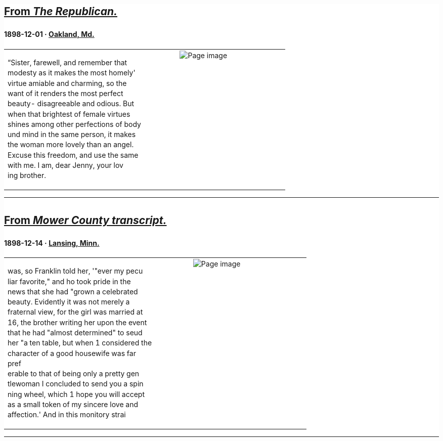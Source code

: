 
## [From _The Republican._](https://www.loc.gov/resource/sn88065202/1898-12-01/ed-1/?sp=2)

#### 1898-12-01 &middot; [Oakland, Md.](http://dbpedia.org/resource/Oakland%2C_Maryland)

<table style="width: 100%;"><tr><td style="width: 50%">

  
“Sister, farewell, and remember that  
modesty as it makes the most homely&#x27;  
virtue amiable and charming, so the  
want of it renders the most perfect  
beauty- disagreeable and odious. But  
when that brightest of female virtues  
shines among other perfections of body  
und mind in the same person, it makes  
the woman more lovely than an angel.  
Excuse this freedom, and use the same  
with me. I am, dear Jenny, your lov­  
ing brother.
</td><td style="width: 50%; max-height: 75%; margin: auto; display: block;">
<img alt="Page image" src="https://tile.loc.gov/image-services/iiif/service:ndnp:mdu:batch_mdu_goatsbeard_ver01:data:sn88065202:00340588496:1898120101:0380/pct:36.19308954471636,18.505449698110247,13.596908775270203,6.64941582372775/!600,600/0/default.jpg"/>
</td>
</tr></table>

---

## [From _Mower County transcript._](https://www.loc.gov/resource/sn85025431/1898-12-14/ed-1/?sp=6)

#### 1898-12-14 &middot; [Lansing, Minn.](http://dbpedia.org/resource/Austin%2C_Minnesota)

<table style="width: 100%;"><tr><td style="width: 50%">

  
was, so Franklin told her, &#x27;&quot;ever my pecu­  
liar favorite,&quot; and ho took pride in the  
news that she had &quot;grown a celebrated  
beauty. Evidently it was not merely a  
fraternal view, for the girl was married at  
16, the brother writing her upon the event  
that he had &quot;almost determined&quot; to seud  
her &quot;a ten table, but when 1 considered the  
character of a good housewife was far pref­  
erable to that of being only a pretty gen  
tlewoman I concluded to send you a spin  
ning wheel, which 1 hope you will accept  
as a small token of my sincere love and  
affection.&#x27; And in this monitory strai
</td><td style="width: 50%; max-height: 75%; margin: auto; display: block;">
<img alt="Page image" src="https://tile.loc.gov/image-services/iiif/service:ndnp:mnhi:batch_mnhi_rolls_ver01:data:sn85025431:00212479925:1898121401:0416/pct:5.229176671468972,13.646134460010376,14.006723227149031,7.030613001260099/!600,600/0/default.jpg"/>
</td>
</tr></table>

---